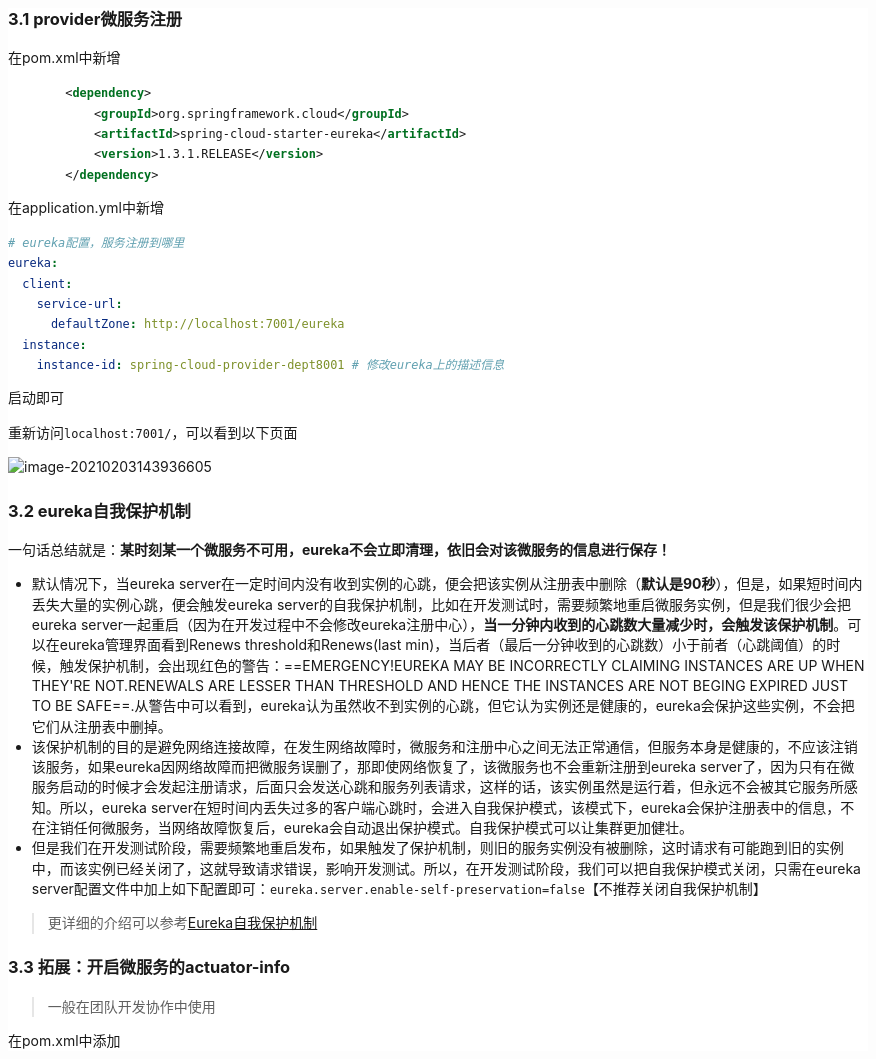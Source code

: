 ### 3.1 provider微服务注册

在pom.xml中新增

```xml
        <dependency>
            <groupId>org.springframework.cloud</groupId>
            <artifactId>spring-cloud-starter-eureka</artifactId>
            <version>1.3.1.RELEASE</version>
        </dependency>
```

在application.yml中新增

```yml
# eureka配置，服务注册到哪里
eureka:
  client:
    service-url:
      defaultZone: http://localhost:7001/eureka
  instance:
    instance-id: spring-cloud-provider-dept8001 # 修改eureka上的描述信息
```

启动即可

重新访问`localhost:7001/`，可以看到以下页面

![image-20210203143936605](https://cyzblog.oss-cn-beijing.aliyuncs.com/image-20210203143936605.png)

### 3.2 eureka自我保护机制

一句话总结就是：**某时刻某一个微服务不可用，eureka不会立即清理，依旧会对该微服务的信息进行保存！**

- 默认情况下，当eureka server在一定时间内没有收到实例的心跳，便会把该实例从注册表中删除（**默认是90秒**），但是，如果短时间内丢失大量的实例心跳，便会触发eureka server的自我保护机制，比如在开发测试时，需要频繁地重启微服务实例，但是我们很少会把eureka server一起重启（因为在开发过程中不会修改eureka注册中心），**当一分钟内收到的心跳数大量减少时，会触发该保护机制**。可以在eureka管理界面看到Renews threshold和Renews(last min)，当后者（最后一分钟收到的心跳数）小于前者（心跳阈值）的时候，触发保护机制，会出现红色的警告：==EMERGENCY!EUREKA MAY BE INCORRECTLY CLAIMING INSTANCES ARE UP WHEN THEY'RE NOT.RENEWALS ARE LESSER THAN THRESHOLD AND HENCE THE INSTANCES ARE NOT BEGING EXPIRED JUST TO BE SAFE==.从警告中可以看到，eureka认为虽然收不到实例的心跳，但它认为实例还是健康的，eureka会保护这些实例，不会把它们从注册表中删掉。
- 该保护机制的目的是避免网络连接故障，在发生网络故障时，微服务和注册中心之间无法正常通信，但服务本身是健康的，不应该注销该服务，如果eureka因网络故障而把微服务误删了，那即使网络恢复了，该微服务也不会重新注册到eureka server了，因为只有在微服务启动的时候才会发起注册请求，后面只会发送心跳和服务列表请求，这样的话，该实例虽然是运行着，但永远不会被其它服务所感知。所以，eureka server在短时间内丢失过多的客户端心跳时，会进入自我保护模式，该模式下，eureka会保护注册表中的信息，不在注销任何微服务，当网络故障恢复后，eureka会自动退出保护模式。自我保护模式可以让集群更加健壮。
- 但是我们在开发测试阶段，需要频繁地重启发布，如果触发了保护机制，则旧的服务实例没有被删除，这时请求有可能跑到旧的实例中，而该实例已经关闭了，这就导致请求错误，影响开发测试。所以，在开发测试阶段，我们可以把自我保护模式关闭，只需在eureka server配置文件中加上如下配置即可：`eureka.server.enable-self-preservation=false`【不推荐关闭自我保护机制】

> 更详细的介绍可以参考[Eureka自我保护机制](https://blog.csdn.net/wudiyong22/article/details/80827594)

### 3.3 拓展：开启微服务的actuator-info

> 一般在团队开发协作中使用

在pom.xml中添加
